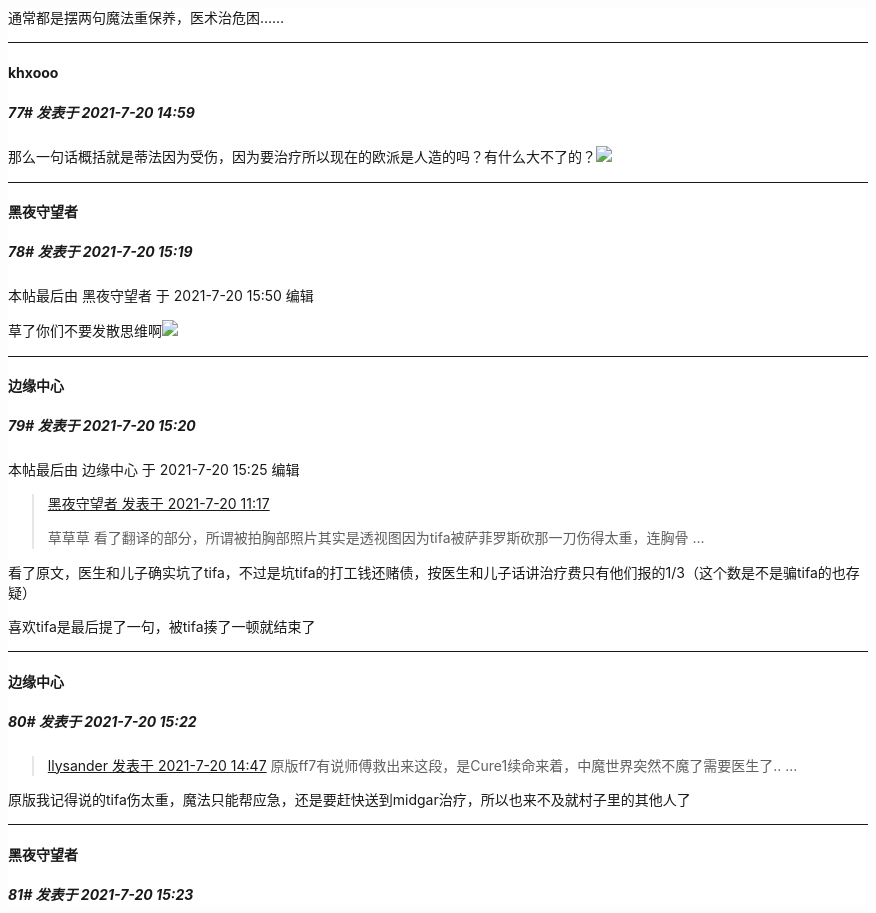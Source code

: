 
通常都是摆两句魔法重保养，医术治危困……


*****

####  khxooo  
##### 77#       发表于 2021-7-20 14:59


那么一句话概括就是蒂法因为受伤，因为要治疗所以现在的欧派是人造的吗？有什么大不了的？<img src="https://static.saraba1st.com/image/smiley/face2017/002.png" referrerpolicy="no-referrer">


*****

####  黑夜守望者  
##### 78#       发表于 2021-7-20 15:19


 本帖最后由 黑夜守望者 于 2021-7-20 15:50 编辑 

草了你们不要发散思维啊<img src="https://static.saraba1st.com/image/smiley/face2017/066.png" referrerpolicy="no-referrer">


*****

####  边缘中心  
##### 79#       发表于 2021-7-20 15:20


 本帖最后由 边缘中心 于 2021-7-20 15:25 编辑 
<blockquote><a href="httphttps://bbs.saraba1st.com/2b/forum.php?mod=redirect&amp;goto=findpost&amp;pid=52029886&amp;ptid=2015956" target="_blank">黑夜守望者 发表于 2021-7-20 11:17</a>

草草草 看了翻译的部分，所谓被拍胸部照片其实是透视图因为tifa被萨菲罗斯砍那一刀伤得太重，连胸骨 ...</blockquote>
看了原文，医生和儿子确实坑了tifa，不过是坑tifa的打工钱还赌债，按医生和儿子话讲治疗费只有他们报的1/3（这个数是不是骗tifa的也存疑）

喜欢tifa是最后提了一句，被tifa揍了一顿就结束了


*****

####  边缘中心  
##### 80#       发表于 2021-7-20 15:22


<blockquote><a href="httphttps://bbs.saraba1st.com/2b/forum.php?mod=redirect&amp;goto=findpost&amp;pid=52032437&amp;ptid=2015956" target="_blank">llysander 发表于 2021-7-20 14:47</a>
原版ff7有说师傅救出来这段，是Cure1续命来着，中魔世界突然不魔了需要医生了.. ...</blockquote>
原版我记得说的tifa伤太重，魔法只能帮应急，还是要赶快送到midgar治疗，所以也来不及就村子里的其他人了


*****

####  黑夜守望者  
##### 81#       发表于 2021-7-20 15:23

